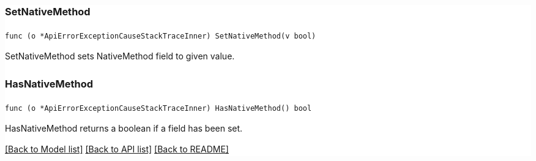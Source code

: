 ### SetNativeMethod

`func (o *ApiErrorExceptionCauseStackTraceInner) SetNativeMethod(v bool)`

SetNativeMethod sets NativeMethod field to given value.

### HasNativeMethod

`func (o *ApiErrorExceptionCauseStackTraceInner) HasNativeMethod() bool`

HasNativeMethod returns a boolean if a field has been set.


[[Back to Model list]](../README.md#documentation-for-models) [[Back to API list]](../README.md#documentation-for-api-endpoints) [[Back to README]](../README.md)


